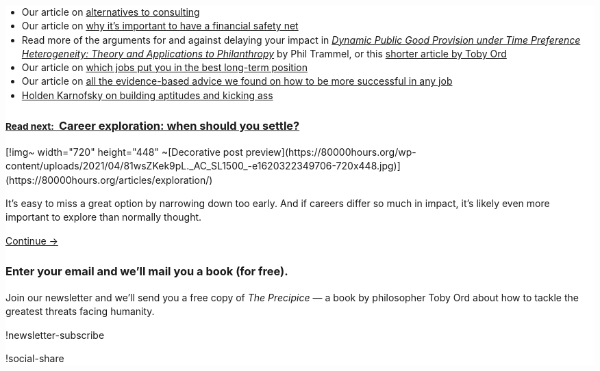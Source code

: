 - Our article on [alternatives to consulting](/articles/alternatives-to-consulting/)
- Our article on [why it’s important to have a financial safety net](/2015/11/why-everyone-even-our-readers-should-save-enough-to-live-for-6-24-months/)
- Read more of the arguments for and against delaying your impact in [_Dynamic Public Good Provision under Time Preference Heterogeneity: Theory and Applications to Philanthropy_](https://www.google.com/url?q=https://philiptrammell.com/static/PatienceAndPhilanthropy.pdf&sa=D&source=editors&ust=1633286850616000&usg=AOvVaw01wwgtJpfpowvkPDkOKf8t) by Phil Trammel, or this [shorter article by Toby Ord](https://www.fhi.ox.ac.uk/the-timing-of-labour-aimed-at-reducing-existential-risk/)
- Our article on [which jobs put you in the best long-term position](/career-guide/career-capital/)
- Our article on [all the evidence-based advice we found on how to be more successful in any job](/career-guide/how-to-be-successful/)
- [Holden Karnofsky on building aptitudes and kicking ass](https://80000hours.org/podcast/episodes/holden-karnofsky-building-aptitudes-kicking-ass/)

<div class="tw--mt-6 tw--p-3 tw--pt-2 tw--bg-gray-lighter tw--rounded-md ">

### <a class="no-visited-styling tw--text-off-black hover:tw--text-off-black hover:tw--no-underline focus:tw--text-off-black" href="https://80000hours.org/articles/exploration/"> <small>Read next: </small> Career exploration: when should you settle? </a>

<div class="tw--grid xs:tw--grid-flow-col tw--gap-3"><div class="xs:tw--order-last tw--pt-1">
[!img~ width="720" height="448" ~[Decorative post preview](https://80000hours.org/wp-content/uploads/2021/04/81wsZKek9pL._AC_SL1500_-e1620322349706-720x448.jpg)](https://80000hours.org/articles/exploration/)
</div>

<div><div class="tw--pb-3">

It’s easy to miss a great option by narrowing down too early. And if careers differ so much in impact, it’s likely even more important to explore than normally thought.

</div>

<div>
<a href="https://80000hours.org/articles/exploration/" class="btn btn-primary">Continue →</a>
</div>

</div>

</div>

</div>

<div class="well bg-gray-lighter margin-bottom margin-top padding-top-small padding-bottom-small">

### Enter your email and we’ll mail you a book (for free).

Join our newsletter and we’ll send you a free copy of _The Precipice_ — a book by philosopher Toby Ord about how to tackle the greatest threats facing humanity.

!newsletter-subscribe

</div>

<div class="margin-top-large margin-bottom-large" id="wrap-social-buttons-bottom">
!social-share
